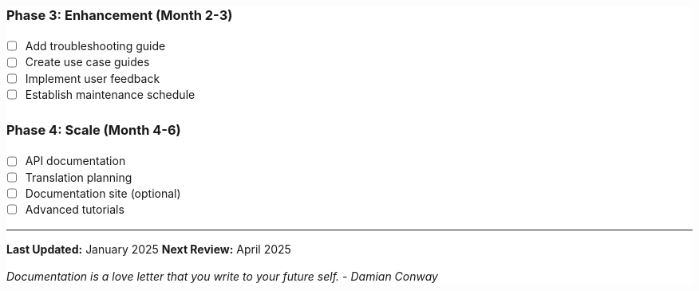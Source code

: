 ### Phase 3: Enhancement (Month 2-3)
- [ ] Add troubleshooting guide
- [ ] Create use case guides
- [ ] Implement user feedback
- [ ] Establish maintenance schedule

### Phase 4: Scale (Month 4-6)
- [ ] API documentation
- [ ] Translation planning
- [ ] Documentation site (optional)
- [ ] Advanced tutorials

---

**Last Updated:** January 2025
**Next Review:** April 2025

*Documentation is a love letter that you write to your future self. - Damian Conway*
